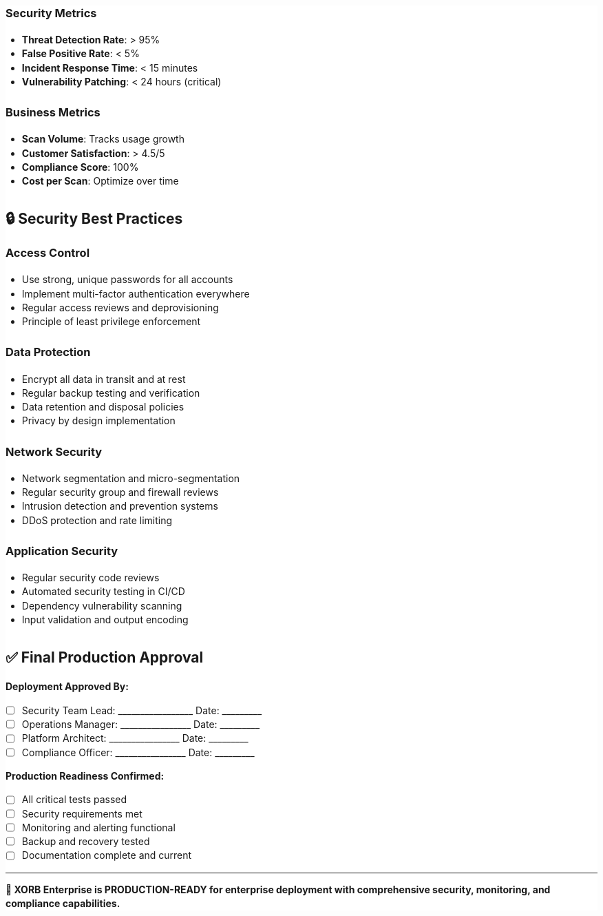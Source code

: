 ###  **Security Metrics**
- **Threat Detection Rate**: > 95%
- **False Positive Rate**: < 5%
- **Incident Response Time**: < 15 minutes
- **Vulnerability Patching**: < 24 hours (critical)

###  **Business Metrics**
- **Scan Volume**: Tracks usage growth
- **Customer Satisfaction**: > 4.5/5
- **Compliance Score**: 100%
- **Cost per Scan**: Optimize over time

##  🔒 **Security Best Practices**

###  **Access Control**
- Use strong, unique passwords for all accounts
- Implement multi-factor authentication everywhere
- Regular access reviews and deprovisioning
- Principle of least privilege enforcement

###  **Data Protection**
- Encrypt all data in transit and at rest
- Regular backup testing and verification
- Data retention and disposal policies
- Privacy by design implementation

###  **Network Security**
- Network segmentation and micro-segmentation
- Regular security group and firewall reviews
- Intrusion detection and prevention systems
- DDoS protection and rate limiting

###  **Application Security**
- Regular security code reviews
- Automated security testing in CI/CD
- Dependency vulnerability scanning
- Input validation and output encoding

##  ✅ **Final Production Approval**

**Deployment Approved By:**
- [ ] Security Team Lead: _________________ Date: _________
- [ ] Operations Manager: ________________ Date: _________
- [ ] Platform Architect: ________________ Date: _________
- [ ] Compliance Officer: ________________ Date: _________

**Production Readiness Confirmed:**
- [ ] All critical tests passed
- [ ] Security requirements met
- [ ] Monitoring and alerting functional
- [ ] Backup and recovery tested
- [ ] Documentation complete and current

---

**🚀 XORB Enterprise is PRODUCTION-READY for enterprise deployment with comprehensive security, monitoring, and compliance capabilities.**